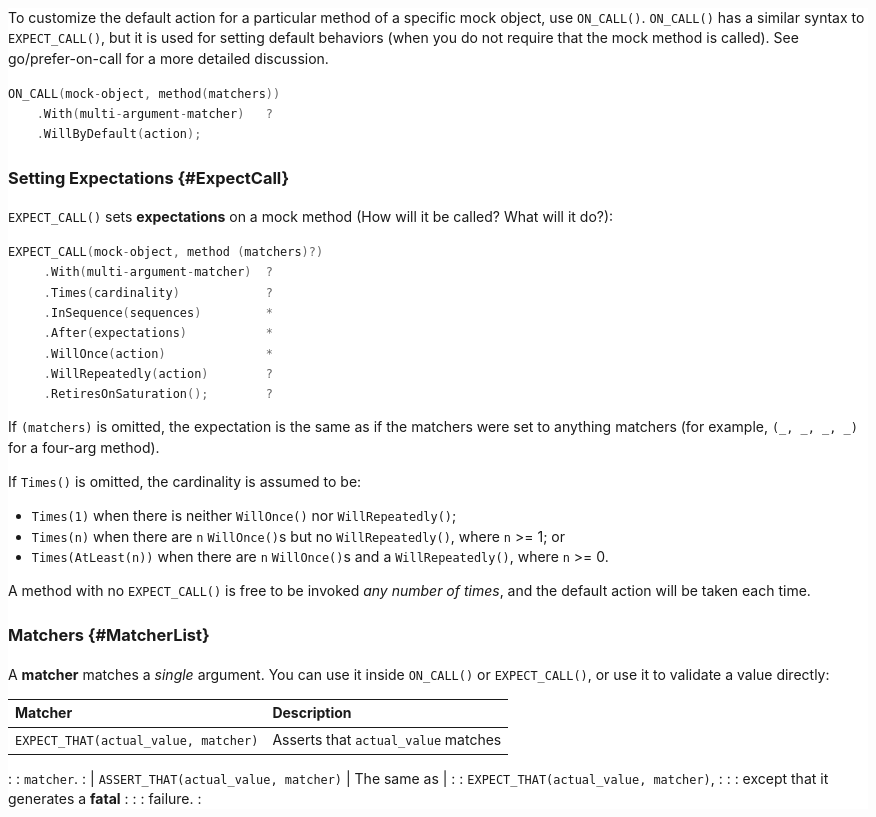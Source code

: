 To customize the default action for a particular method of a specific mock
object, use `ON_CALL()`. `ON_CALL()` has a similar syntax to `EXPECT_CALL()`,
but it is used for setting default behaviors (when you do not require that the
mock method is called). See go/prefer-on-call for a more detailed discussion.

```cpp
ON_CALL(mock-object, method(matchers))
    .With(multi-argument-matcher)   ?
    .WillByDefault(action);
```

### Setting Expectations {#ExpectCall}

`EXPECT_CALL()` sets **expectations** on a mock method (How will it be called?
What will it do?):

```cpp
EXPECT_CALL(mock-object, method (matchers)?)
     .With(multi-argument-matcher)  ?
     .Times(cardinality)            ?
     .InSequence(sequences)         *
     .After(expectations)           *
     .WillOnce(action)              *
     .WillRepeatedly(action)        ?
     .RetiresOnSaturation();        ?
```

If `(matchers)` is omitted, the expectation is the same as if the matchers were
set to anything matchers (for example, `(_, _, _, _)` for a four-arg method).

If `Times()` is omitted, the cardinality is assumed to be:

*   `Times(1)` when there is neither `WillOnce()` nor `WillRepeatedly()`;
*   `Times(n)` when there are `n` `WillOnce()`s but no `WillRepeatedly()`, where
    `n` >= 1; or
*   `Times(AtLeast(n))` when there are `n` `WillOnce()`s and a
    `WillRepeatedly()`, where `n` >= 0.

A method with no `EXPECT_CALL()` is free to be invoked *any number of times*,
and the default action will be taken each time.

### Matchers {#MatcherList}



A **matcher** matches a *single* argument. You can use it inside `ON_CALL()` or
`EXPECT_CALL()`, or use it to validate a value directly:

| Matcher                              | Description                           |
| :----------------------------------- | :------------------------------------ |
| `EXPECT_THAT(actual_value, matcher)` | Asserts that `actual_value` matches   |
:                                      : `matcher`.                            :
| `ASSERT_THAT(actual_value, matcher)` | The same as                           |
:                                      : `EXPECT_THAT(actual_value, matcher)`, :
:                                      : except that it generates a **fatal**  :
:                                      : failure.                              :
